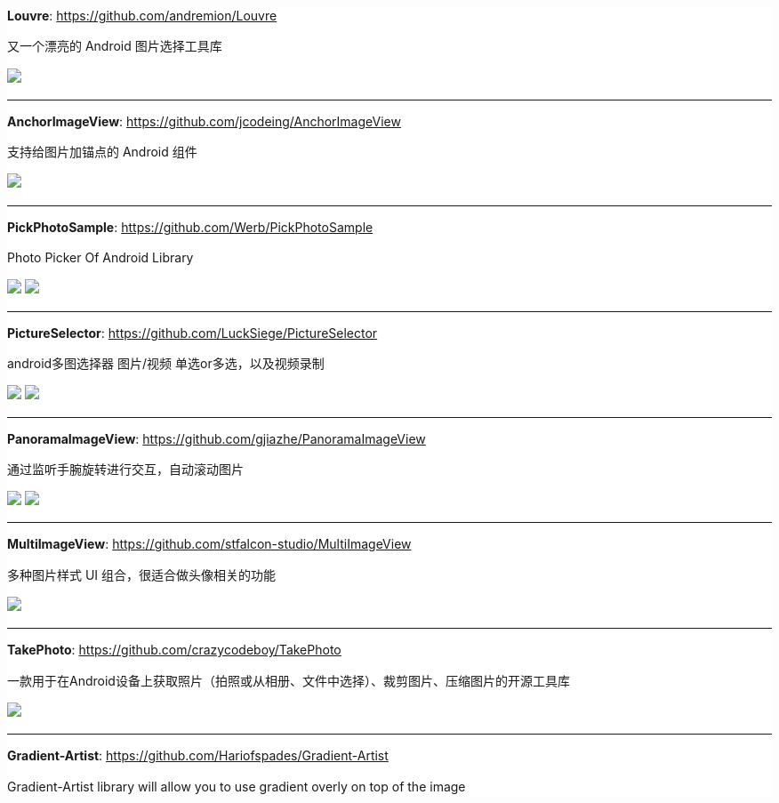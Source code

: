 **Louvre**: https://github.com/andremion/Louvre

又一个漂亮的 Android 图片选择工具库

<img src = "https://raw.githubusercontent.com/andremion/Louvre/master/art/sample.gif" width = "320"/>

---

**AnchorImageView**: https://github.com/jcodeing/AnchorImageView

支持给图片加锚点的 Android 组件

<img src = "https://raw.githubusercontent.com/jcodeing/AnchorImageView/master/lookme.gif" width = "320"/>

---

**PickPhotoSample**: https://github.com/Werb/PickPhotoSample

Photo Picker Of Android Library

<img src = "https://raw.githubusercontent.com/Werb/PickPhotoSample/master/screenshots/select.png" width = "320"/> <img src = "https://raw.githubusercontent.com/Werb/PickPhotoSample/master/screenshots/show.png" width = "320"/>

---

**PictureSelector**: https://github.com/LuckSiege/PictureSelector

android多图选择器 图片/视频 单选or多选，以及视频录制

<img src = "https://raw.githubusercontent.com/LuckSiege/PictureSelector/master/image/A574F86A9A9F42A77D03B0ACC9E761C9.jpg" width = "320"/> <img src = "https://raw.githubusercontent.com/LuckSiege/PictureSelector/master/image/0F918EB15954836F59A95A3F7E0D2012.jpg" width = "320"/>

---

**PanoramaImageView**: https://github.com/gjiazhe/PanoramaImageView

通过监听手腕旋转进行交互，自动滚动图片

<img src = "https://raw.githubusercontent.com/gjiazhe/PanoramaImageView/master/screenshots/recyclerview_sample.gif" width = "300"/> <img src = "https://raw.githubusercontent.com/gjiazhe/PanoramaImageView/master/screenshots/vertical_sample.gif" width = "300"/>

---

**MultiImageView**: https://github.com/stfalcon-studio/MultiImageView

多种图片样式 UI 组合，很适合做头像相关的功能

<img src = "https://camo.githubusercontent.com/d29a4e2a0dc99b1a114f43fb201e1080e6aaa462/687474703a2f2f692e696d6775722e636f6d2f5334516f4b56422e676966" width = "320"/>

---

**TakePhoto**: https://github.com/crazycodeboy/TakePhoto

一款用于在Android设备上获取照片（拍照或从相册、文件中选择）、裁剪图片、压缩图片的开源工具库

<img src = "https://raw.githubusercontent.com/crazycodeboy/TakePhoto/master/Screenshots/takephoto_preview.png" width = "800"/>

---

**Gradient-Artist**: https://github.com/Hariofspades/Gradient-Artist

Gradient-Artist library will allow you to use gradient overly on top of the image
